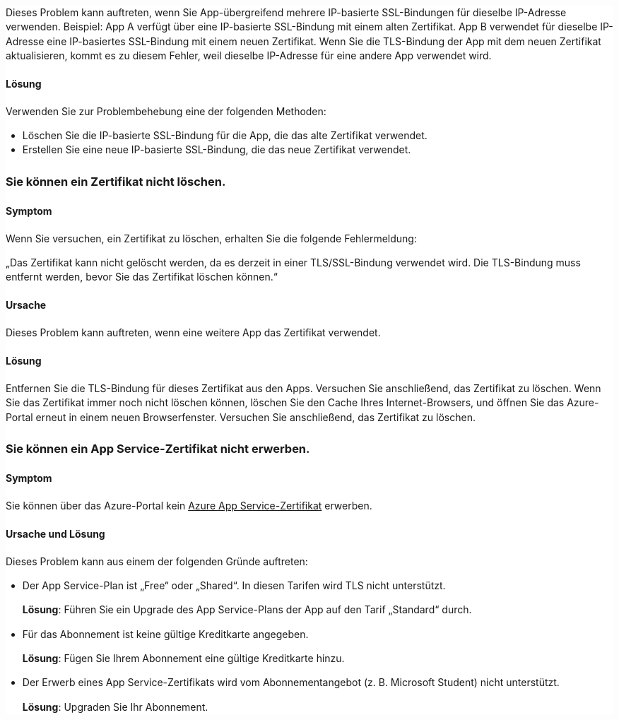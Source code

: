 Dieses Problem kann auftreten, wenn Sie App-übergreifend mehrere IP-basierte SSL-Bindungen für dieselbe IP-Adresse verwenden. Beispiel: App A verfügt über eine IP-basierte SSL-Bindung mit einem alten Zertifikat. App B verwendet für dieselbe IP-Adresse eine IP-basiertes SSL-Bindung mit einem neuen Zertifikat. Wenn Sie die TLS-Bindung der App mit dem neuen Zertifikat aktualisieren, kommt es zu diesem Fehler, weil dieselbe IP-Adresse für eine andere App verwendet wird. 

#### <a name="solution"></a>Lösung 

Verwenden Sie zur Problembehebung eine der folgenden Methoden:

- Löschen Sie die IP-basierte SSL-Bindung für die App, die das alte Zertifikat verwendet. 
- Erstellen Sie eine neue IP-basierte SSL-Bindung, die das neue Zertifikat verwendet.

### <a name="you-cant-delete-a-certificate"></a>Sie können ein Zertifikat nicht löschen. 

#### <a name="symptom"></a>Symptom

Wenn Sie versuchen, ein Zertifikat zu löschen, erhalten Sie die folgende Fehlermeldung:

„Das Zertifikat kann nicht gelöscht werden, da es derzeit in einer TLS/SSL-Bindung verwendet wird. Die TLS-Bindung muss entfernt werden, bevor Sie das Zertifikat löschen können.“

#### <a name="cause"></a>Ursache

Dieses Problem kann auftreten, wenn eine weitere App das Zertifikat verwendet.

#### <a name="solution"></a>Lösung

Entfernen Sie die TLS-Bindung für dieses Zertifikat aus den Apps. Versuchen Sie anschließend, das Zertifikat zu löschen. Wenn Sie das Zertifikat immer noch nicht löschen können, löschen Sie den Cache Ihres Internet-Browsers, und öffnen Sie das Azure-Portal erneut in einem neuen Browserfenster. Versuchen Sie anschließend, das Zertifikat zu löschen.

### <a name="you-cant-purchase-an-app-service-certificate"></a>Sie können ein App Service-Zertifikat nicht erwerben. 

#### <a name="symptom"></a>Symptom
Sie können über das Azure-Portal kein [Azure App Service-Zertifikat](./configure-ssl-certificate.md#import-an-app-service-certificate) erwerben.

#### <a name="cause-and-solution"></a>Ursache und Lösung
Dieses Problem kann aus einem der folgenden Gründe auftreten:

- Der App Service-Plan ist „Free“ oder „Shared“. In diesen Tarifen wird TLS nicht unterstützt. 

    **Lösung**: Führen Sie ein Upgrade des App Service-Plans der App auf den Tarif „Standard“ durch.

- Für das Abonnement ist keine gültige Kreditkarte angegeben.

    **Lösung**: Fügen Sie Ihrem Abonnement eine gültige Kreditkarte hinzu. 

- Der Erwerb eines App Service-Zertifikats wird vom Abonnementangebot (z. B. Microsoft Student) nicht unterstützt.  

    **Lösung**: Upgraden Sie Ihr Abonnement. 
